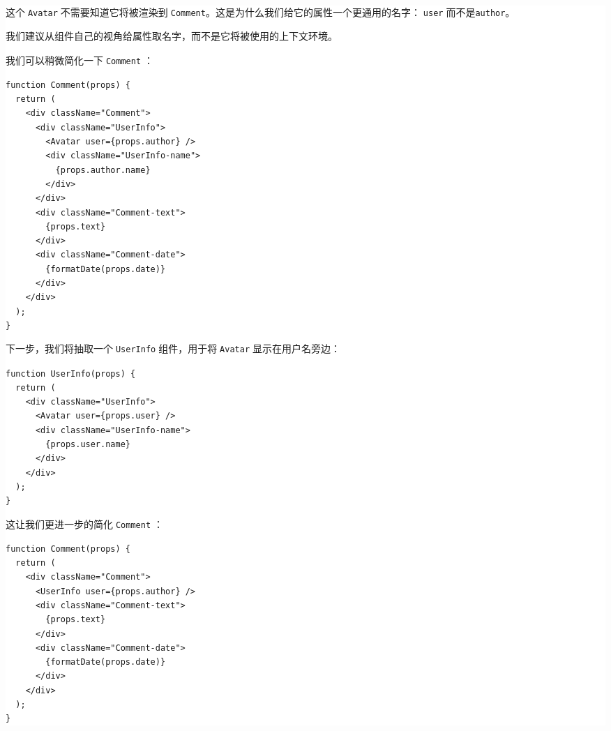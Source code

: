 这个 `Avatar` 不需要知道它将被渲染到 `Comment`。这是为什么我们给它的属性一个更通用的名字： `user` 而不是`author`。

我们建议从组件自己的视角给属性取名字，而不是它将被使用的上下文环境。

我们可以稍微简化一下 `Comment` ：

```js{5}
function Comment(props) {
  return (
    <div className="Comment">
      <div className="UserInfo">
        <Avatar user={props.author} />
        <div className="UserInfo-name">
          {props.author.name}
        </div>
      </div>
      <div className="Comment-text">
        {props.text}
      </div>
      <div className="Comment-date">
        {formatDate(props.date)}
      </div>
    </div>
  );
}
```

下一步，我们将抽取一个 `UserInfo` 组件，用于将 `Avatar` 显示在用户名旁边：

```js{3-8}
function UserInfo(props) {
  return (
    <div className="UserInfo">
      <Avatar user={props.user} />
      <div className="UserInfo-name">
        {props.user.name}
      </div>
    </div>
  );
}
```

这让我们更进一步的简化 `Comment` ：

```js{4}
function Comment(props) {
  return (
    <div className="Comment">
      <UserInfo user={props.author} />
      <div className="Comment-text">
        {props.text}
      </div>
      <div className="Comment-date">
        {formatDate(props.date)}
      </div>
    </div>
  );
}
```
